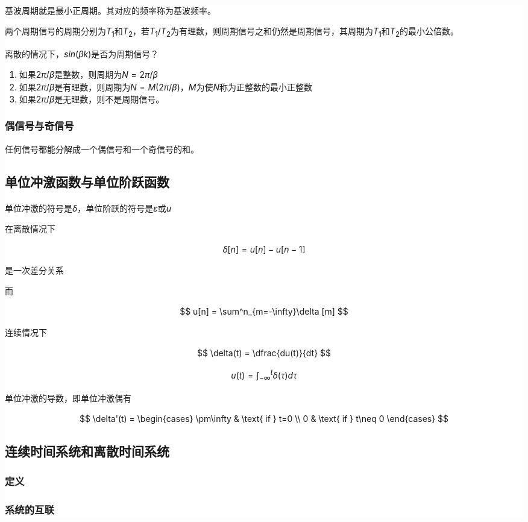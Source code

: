 基波周期就是最小正周期。其对应的频率称为基波频率。

两个周期信号的周期分别为$T_1$和$T_2$，若$T_1/T_2$为有理数，则周期信号之和仍然是周期信号，其周期为$T_1$和$T_2$的最小公倍数。

离散的情况下，$sin(\beta k)$是否为周期信号？

1. 如果$2\pi/\beta$是整数，则周期为$N=2\pi/\beta$
2. 如果$2\pi/\beta$是有理数，则周期为$N=M(2\pi/\beta)$，$M$为使$N$称为正整数的最小正整数
3. 如果$2\pi/\beta$是无理数，则不是周期信号。

### 偶信号与奇信号

任何信号都能分解成一个偶信号和一个奇信号的和。

## 单位冲激函数与单位阶跃函数

单位冲激的符号是$\delta$，单位阶跃的符号是$\varepsilon$或$u$

在离散情况下

$$
\delta[n] = u[n]-u[n-1]
$$

是一次差分关系

而

$$
u[n] = \sum^n_{m=-\infty}\delta [m]
$$

连续情况下

$$
\delta(t) = \dfrac{du(t)}{dt}
$$

$$
u(t) = \int^t_{-\infty}\delta(\tau)d\tau
$$

单位冲激的导数，即单位冲激偶有

$$
\delta'(t) = \begin{cases}
 \pm\infty & \text{ if } t=0 \\
 0 & \text{ if } t\neq 0
\end{cases}
$$

## 连续时间系统和离散时间系统

### 定义

### 系统的互联
